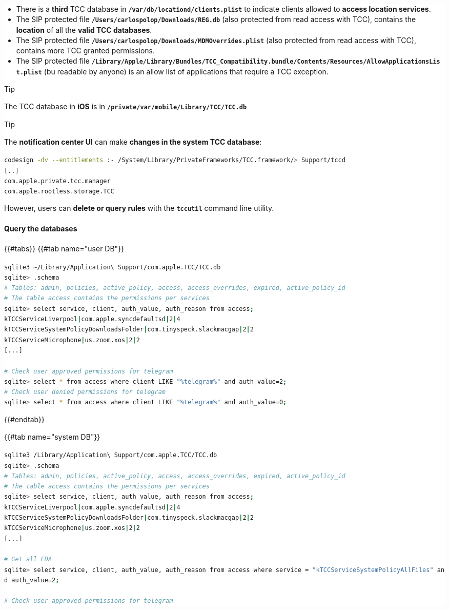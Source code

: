 - There is a **third** TCC database in **`/var/db/locationd/clients.plist`** to indicate clients allowed to **access location services**.
- The SIP protected file **`/Users/carlospolop/Downloads/REG.db`** (also protected from read access with TCC), contains the **location** of all the **valid TCC databases**.
- The SIP protected file **`/Users/carlospolop/Downloads/MDMOverrides.plist`** (also protected from read access with TCC), contains more TCC granted permissions.
- The SIP protected file **`/Library/Apple/Library/Bundles/TCC_Compatibility.bundle/Contents/Resources/AllowApplicationsList.plist`** (bu readable by anyone) is an allow list of applications that require a TCC exception.

> [!TIP]
> The TCC database in **iOS** is in **`/private/var/mobile/Library/TCC/TCC.db`**

> [!TIP]
> The **notification center UI** can make **changes in the system TCC database**:
>
> ```bash
> codesign -dv --entitlements :- /System/Library/PrivateFrameworks/TCC.framework/> Support/tccd
> [..]
> com.apple.private.tcc.manager
> com.apple.rootless.storage.TCC
> ```
>
> However, users can **delete or query rules** with the **`tccutil`** command line utility.

#### Query the databases

{{#tabs}}
{{#tab name="user DB"}}

```bash
sqlite3 ~/Library/Application\ Support/com.apple.TCC/TCC.db
sqlite> .schema
# Tables: admin, policies, active_policy, access, access_overrides, expired, active_policy_id
# The table access contains the permissions per services
sqlite> select service, client, auth_value, auth_reason from access;
kTCCServiceLiverpool|com.apple.syncdefaultsd|2|4
kTCCServiceSystemPolicyDownloadsFolder|com.tinyspeck.slackmacgap|2|2
kTCCServiceMicrophone|us.zoom.xos|2|2
[...]

# Check user approved permissions for telegram
sqlite> select * from access where client LIKE "%telegram%" and auth_value=2;
# Check user denied permissions for telegram
sqlite> select * from access where client LIKE "%telegram%" and auth_value=0;
```

{{#endtab}}

{{#tab name="system DB"}}

```bash
sqlite3 /Library/Application\ Support/com.apple.TCC/TCC.db
sqlite> .schema
# Tables: admin, policies, active_policy, access, access_overrides, expired, active_policy_id
# The table access contains the permissions per services
sqlite> select service, client, auth_value, auth_reason from access;
kTCCServiceLiverpool|com.apple.syncdefaultsd|2|4
kTCCServiceSystemPolicyDownloadsFolder|com.tinyspeck.slackmacgap|2|2
kTCCServiceMicrophone|us.zoom.xos|2|2
[...]

# Get all FDA
sqlite> select service, client, auth_value, auth_reason from access where service = "kTCCServiceSystemPolicyAllFiles" and auth_value=2;

# Check user approved permissions for telegram
```